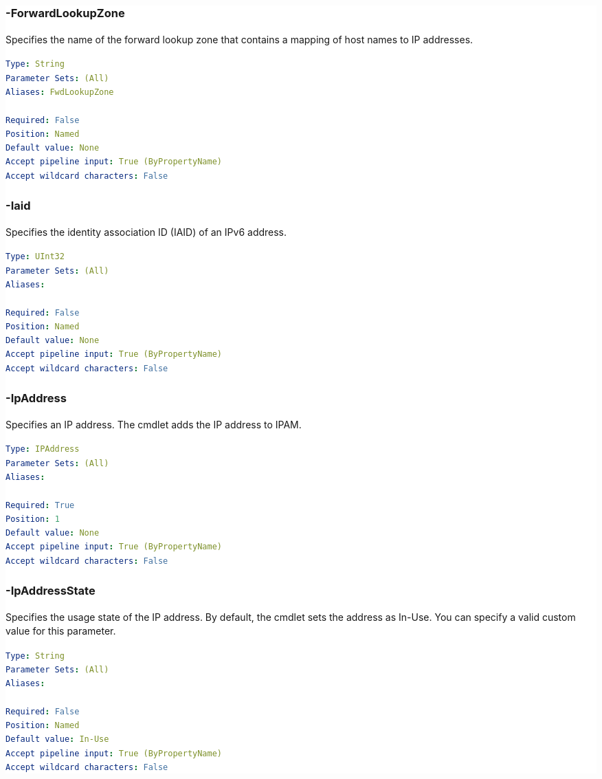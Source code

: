 ### -ForwardLookupZone
Specifies the name of the forward lookup zone that contains a mapping of host names to IP addresses.

```yaml
Type: String
Parameter Sets: (All)
Aliases: FwdLookupZone

Required: False
Position: Named
Default value: None
Accept pipeline input: True (ByPropertyName)
Accept wildcard characters: False
```

### -Iaid
Specifies the identity association ID (IAID) of an IPv6 address.

```yaml
Type: UInt32
Parameter Sets: (All)
Aliases: 

Required: False
Position: Named
Default value: None
Accept pipeline input: True (ByPropertyName)
Accept wildcard characters: False
```

### -IpAddress
Specifies an IP address.
The cmdlet adds the IP address to IPAM.

```yaml
Type: IPAddress
Parameter Sets: (All)
Aliases: 

Required: True
Position: 1
Default value: None
Accept pipeline input: True (ByPropertyName)
Accept wildcard characters: False
```

### -IpAddressState
Specifies the usage state of the IP address.
By default, the cmdlet sets the address as In-Use.
You can specify a valid custom value for this parameter.

```yaml
Type: String
Parameter Sets: (All)
Aliases: 

Required: False
Position: Named
Default value: In-Use
Accept pipeline input: True (ByPropertyName)
Accept wildcard characters: False
```
